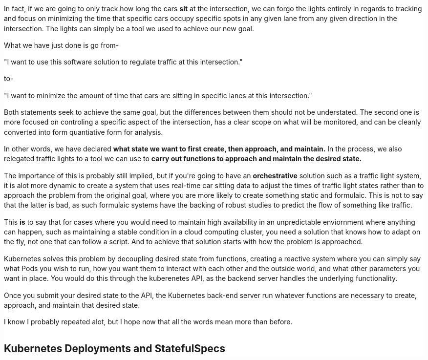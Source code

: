 In fact, if we are going to only track how long the cars **sit** at the 
intersection, we can forgo the lights entirely in regards to tracking and 
focus on minimizing the time that specific cars occupy specific spots in any
given lane from any given direction in the intersection. The lights can simply 
be a tool we used to achieve our new goal.

What we have just done is go from-

"I want to use this software solution to regulate traffic at this 
intersection."

to-

"I want to minimize the amount of time that cars are sitting in specific 
lanes at this intersection."

Both statements seek to achieve the same goal, but the differences between 
them should not be understated. The second one is more focused on controling 
a specific aspect of the intersection, has a clear scope on what will be 
monitored, and can be cleanly converted into form quantiative form for 
analysis. 

In other words, we have declared **what state we want to first create, then 
approach, and maintain.** In the process, we also relegated traffic 
lights to a tool we can use to **carry out functions to approach and 
maintain the desired state.**

The importance of this is probably still implied, but if you're going to have 
an **orchestrative** solution such as a traffic light system, it is alot more 
dynamic to create a system that uses real-time car sitting data to adjust the 
times of traffic light states rather than to approach the problem from the 
original goal, where you are more likely to create something static and 
formulaic. This is not to say that the latter is bad, as such formulaic 
systems have the backing of robust studies to predict the flow of something 
like traffic.

This **is** to say that for cases where you would need to maintain high 
availability in an unpredictable enviornment where anything can happen, such 
as maintaining a stable condition in a cloud computing cluster, you need a 
solution that knows how to adapt on the fly, not one that can follow a script. 
And to achieve that solution starts with how the problem is approached. 

Kubernetes solves this problem by decoupling desired state from functions, 
creating a reactive system where you can simply say what Pods you wish to run, 
how you want them to interact with each other and the outside world, and what 
other parameters you want in place. You would do this through the kuberenetes 
API, as the backend server handles the underlying functionality. 

Once you submit your desired state to the API, the Kubernetes back-end server 
run whatever functions are necessary to create, approach, and maintain that 
desired state.

I know I probably repeated alot, but I hope now that all the words mean 
more than before.

## Kubernetes Deployments and StatefulSpecs
